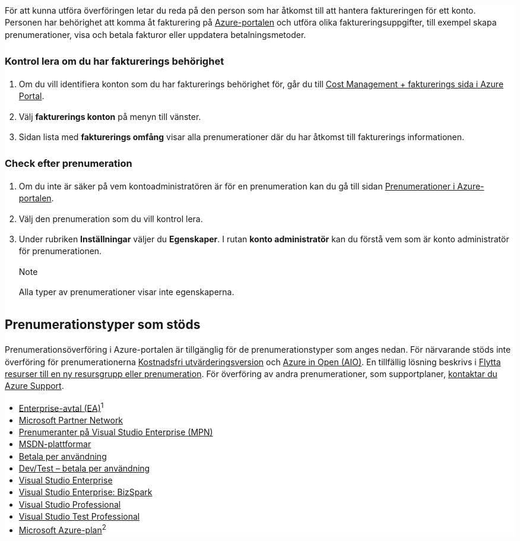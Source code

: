 <a name="whoisaa"></a>

För att kunna utföra överföringen letar du reda på den person som har åtkomst till att hantera faktureringen för ett konto. Personen har behörighet att komma åt fakturering på [Azure-portalen](https://portal.azure.com) och utföra olika faktureringsuppgifter, till exempel skapa prenumerationer, visa och betala fakturor eller uppdatera betalningsmetoder.

### <a name="check-if-you-have-billing-access"></a>Kontrol lera om du har fakturerings behörighet

1. Om du vill identifiera konton som du har fakturerings behörighet för, går du till [Cost Management + fakturerings sida i Azure Portal](https://portal.azure.com/#blade/Microsoft_Azure_Billing/ModernBillingMenuBlade/Overview).

2. Välj **fakturerings konton** på menyn till vänster.

3. Sidan lista med **fakturerings omfång** visar alla prenumerationer där du har åtkomst till fakturerings informationen.

### <a name="check-by-subscription"></a>Check efter prenumeration

1. Om du inte är säker på vem kontoadministratören är för en prenumeration kan du gå till sidan [Prenumerationer i Azure-portalen](https://portal.azure.com/#blade/Microsoft_Azure_Billing/SubscriptionsBlade). 

2. Välj den prenumeration som du vill kontrol lera.

3. Under rubriken **Inställningar** väljer du **Egenskaper**. I rutan **konto administratör** kan du förstå vem som är konto administratör för prenumerationen.

   > [!NOTE]
   > Alla typer av prenumerationer visar inte egenskaperna.

## <a name="supported-subscription-types"></a>Prenumerationstyper som stöds

Prenumerationsöverföring i Azure-portalen är tillgänglig för de prenumerationstyper som anges nedan. För närvarande stöds inte överföring för prenumerationerna [Kostnadsfri utvärderingsversion](https://azure.microsoft.com/offers/ms-azr-0044p/) och [Azure in Open (AIO)](https://azure.microsoft.com/offers/ms-azr-0111p/). En tillfällig lösning beskrivs i [Flytta resurser till en ny resursgrupp eller prenumeration](../../azure-resource-manager/management/move-resource-group-and-subscription.md). För överföring av andra prenumerationer, som supportplaner, [kontaktar du Azure Support](https://portal.azure.com/?#blade/Microsoft_Azure_Support/HelpAndSupportBlade).

- [Enterprise-avtal (EA)](https://azure.microsoft.com/pricing/enterprise-agreement/)<sup>1</sup>
- [Microsoft Partner Network](https://azure.microsoft.com/offers/ms-azr-0025p/)  
- [Prenumeranter på Visual Studio Enterprise (MPN)](https://azure.microsoft.com/offers/ms-azr-0029p/)
- [MSDN-plattformar](https://azure.microsoft.com/offers/ms-azr-0062p/)  
- [Betala per användning](https://azure.microsoft.com/offers/ms-azr-0003p/)
- [Dev/Test – betala per användning](https://azure.microsoft.com/offers/ms-azr-0023p/)
- [Visual Studio Enterprise](https://azure.microsoft.com/offers/ms-azr-0063p/)
- [Visual Studio Enterprise: BizSpark](https://azure.microsoft.com/offers/ms-azr-0064p/)
- [Visual Studio Professional](https://azure.microsoft.com/offers/ms-azr-0059p/)
- [Visual Studio Test Professional](https://azure.microsoft.com/offers/ms-azr-0060p/)
- [Microsoft Azure-plan](https://azure.microsoft.com/offers/ms-azr-0017g/)<sup>2</sup>
